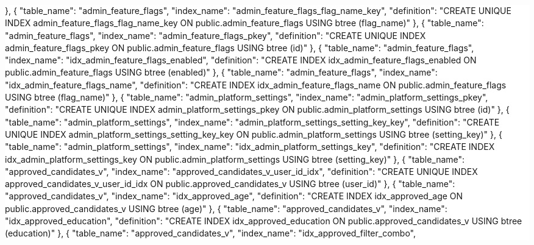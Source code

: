 },
{
"table_name": "admin_feature_flags",
"index_name": "admin_feature_flags_flag_name_key",
"definition": "CREATE UNIQUE INDEX admin_feature_flags_flag_name_key ON public.admin_feature_flags USING btree (flag_name)"
},
{
"table_name": "admin_feature_flags",
"index_name": "admin_feature_flags_pkey",
"definition": "CREATE UNIQUE INDEX admin_feature_flags_pkey ON public.admin_feature_flags USING btree (id)"
},
{
"table_name": "admin_feature_flags",
"index_name": "idx_admin_feature_flags_enabled",
"definition": "CREATE INDEX idx_admin_feature_flags_enabled ON public.admin_feature_flags USING btree (enabled)"
},
{
"table_name": "admin_feature_flags",
"index_name": "idx_admin_feature_flags_name",
"definition": "CREATE INDEX idx_admin_feature_flags_name ON public.admin_feature_flags USING btree (flag_name)"
},
{
"table_name": "admin_platform_settings",
"index_name": "admin_platform_settings_pkey",
"definition": "CREATE UNIQUE INDEX admin_platform_settings_pkey ON public.admin_platform_settings USING btree (id)"
},
{
"table_name": "admin_platform_settings",
"index_name": "admin_platform_settings_setting_key_key",
"definition": "CREATE UNIQUE INDEX admin_platform_settings_setting_key_key ON public.admin_platform_settings USING btree (setting_key)"
},
{
"table_name": "admin_platform_settings",
"index_name": "idx_admin_platform_settings_key",
"definition": "CREATE INDEX idx_admin_platform_settings_key ON public.admin_platform_settings USING btree (setting_key)"
},
{
"table_name": "approved_candidates_v",
"index_name": "approved_candidates_v_user_id_idx",
"definition": "CREATE UNIQUE INDEX approved_candidates_v_user_id_idx ON public.approved_candidates_v USING btree (user_id)"
},
{
"table_name": "approved_candidates_v",
"index_name": "idx_approved_age",
"definition": "CREATE INDEX idx_approved_age ON public.approved_candidates_v USING btree (age)"
},
{
"table_name": "approved_candidates_v",
"index_name": "idx_approved_education",
"definition": "CREATE INDEX idx_approved_education ON public.approved_candidates_v USING btree (education)"
},
{
"table_name": "approved_candidates_v",
"index_name": "idx_approved_filter_combo",